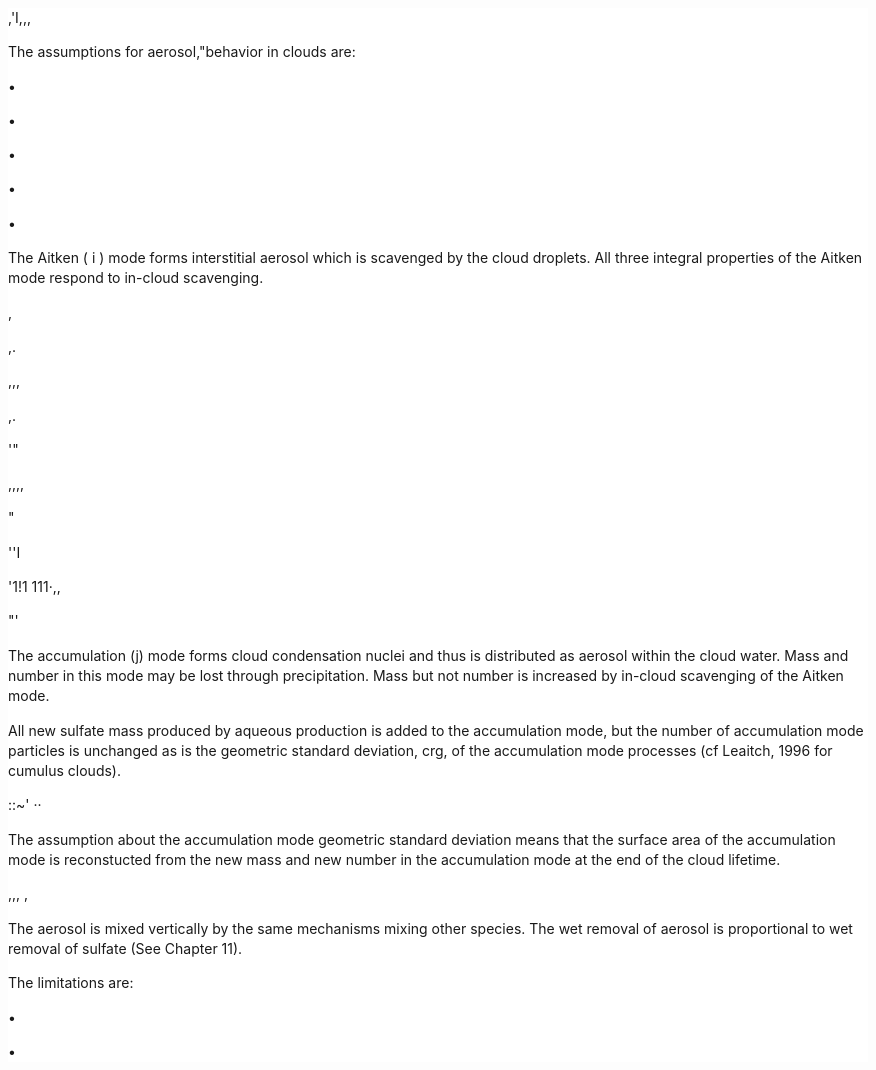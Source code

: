 ,'I,,, 

The assumptions for aerosol,"behavior in clouds are: 

• 

• 

• 

• 

• 

The Aitken ( i ) mode forms interstitial aerosol which is scavenged by the cloud droplets. 
All three integral properties of the Aitken mode respond to in-cloud scavenging. 

, 

,. 

,,, 

,. 

'" 

,,,, 

" 

''I 

'1!1 111·,, 

"' 

The accumulation (j) mode forms cloud condensation nuclei and thus is  distributed as 
aerosol within the cloud water. Mass and number in this mode may be lost through 
precipitation. Mass but not number is increased by in-cloud scavenging of the Aitken 
mode. 

All new sulfate mass produced by aqueous production is added to the accumulation 
mode, but the number of accumulation mode particles is unchanged as is the geometric 
standard deviation, crg, of the accumulation mode processes  (cf Leaitch, 1996 for 
cumulus clouds). 

::~'  ·· 

The assumption about the accumulation mode geometric standard deviation means that 
the surface area of the accumulation mode is reconstucted from  the new mass and new 
number in the accumulation mode at the end of the cloud lifetime. 

,,,  , 

The aerosol is mixed vertically by the same mechanisms mixing other species. The wet 
removal of aerosol is proportional to wet removal of sulfate (See Chapter 11). 

The limitations are: 

• 

• 
